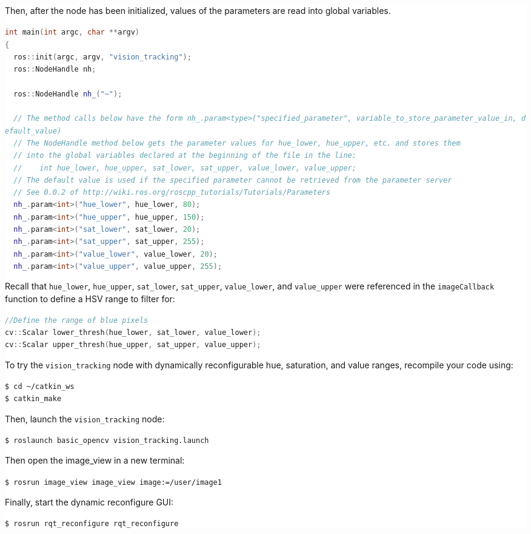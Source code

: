 ```python
```
Then, after the node has been initialized, values of the parameters are read into global variables.
```cpp
int main(int argc, char **argv)
{
  ros::init(argc, argv, "vision_tracking");
  ros::NodeHandle nh;

  ros::NodeHandle nh_("~");

  // The method calls below have the form nh_.param<type>("specified_parameter", variable_to_store_parameter_value_in, default_value)
  // The NodeHandle method below gets the parameter values for hue_lower, hue_upper, etc. and stores them
  // into the global variables declared at the beginning of the file in the line:
  //	int hue_lower, hue_upper, sat_lower, sat_upper, value_lower, value_upper;
  // The default value is used if the specified parameter cannot be retrieved from the parameter server
  // See 0.0.2 of http://wiki.ros.org/roscpp_tutorials/Tutorials/Parameters
  nh_.param<int>("hue_lower", hue_lower, 80);
  nh_.param<int>("hue_upper", hue_upper, 150);
  nh_.param<int>("sat_lower", sat_lower, 20);
  nh_.param<int>("sat_upper", sat_upper, 255);
  nh_.param<int>("value_lower", value_lower, 20);
  nh_.param<int>("value_upper", value_upper, 255);
```
Recall that `hue_lower`, `hue_upper`, `sat_lower`, `sat_upper`, `value_lower`, and `value_upper` were referenced in the `imageCallback` function to define a HSV range to filter for:
```cpp
//Define the range of blue pixels
cv::Scalar lower_thresh(hue_lower, sat_lower, value_lower);
cv::Scalar upper_thresh(hue_upper, sat_upper, value_upper);
```
<a href="#top" class="top" id="compile_vision_tracking"></a>
To try the `vision_tracking` node with dynamically reconfigurable hue, saturation, and value ranges, recompile your code using:
```
$ cd ~/catkin_ws
$ catkin_make
```

Then, launch the `vision_tracking` node:
```
$ roslaunch basic_opencv vision_tracking.launch
```

Then open the image_view in a new terminal:
```
$ rosrun image_view image_view image:=/user/image1
```

Finally, start the dynamic reconfigure GUI:
```
$ rosrun rqt_reconfigure rqt_reconfigure
```
